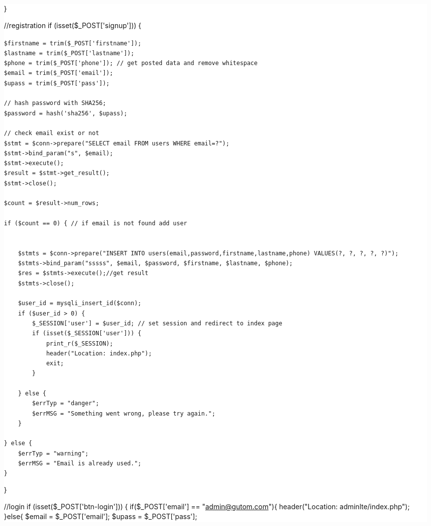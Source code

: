 }

//registration
if (isset($_POST['signup'])) {

    $firstname = trim($_POST['firstname']);
    $lastname = trim($_POST['lastname']);
    $phone = trim($_POST['phone']); // get posted data and remove whitespace
    $email = trim($_POST['email']);
    $upass = trim($_POST['pass']);

    // hash password with SHA256;
    $password = hash('sha256', $upass);

    // check email exist or not
    $stmt = $conn->prepare("SELECT email FROM users WHERE email=?");
    $stmt->bind_param("s", $email);
    $stmt->execute();
    $result = $stmt->get_result();
    $stmt->close();

    $count = $result->num_rows;

    if ($count == 0) { // if email is not found add user


        $stmts = $conn->prepare("INSERT INTO users(email,password,firstname,lastname,phone) VALUES(?, ?, ?, ?, ?)");
        $stmts->bind_param("sssss", $email, $password, $firstname, $lastname, $phone);
        $res = $stmts->execute();//get result
        $stmts->close();

        $user_id = mysqli_insert_id($conn);
        if ($user_id > 0) {
            $_SESSION['user'] = $user_id; // set session and redirect to index page
            if (isset($_SESSION['user'])) {
                print_r($_SESSION);
                header("Location: index.php");
                exit;
            }

        } else {
            $errTyp = "danger";
            $errMSG = "Something went wrong, please try again.";
        }

    } else {
        $errTyp = "warning";
        $errMSG = "Email is already used.";
    }

}

//login
if (isset($_POST['btn-login'])) {
    if($_POST['email'] == "admin@gutom.com"){
        header("Location: adminlte/index.php");
    }else{
        $email = $_POST['email'];
        $upass = $_POST['pass'];
    